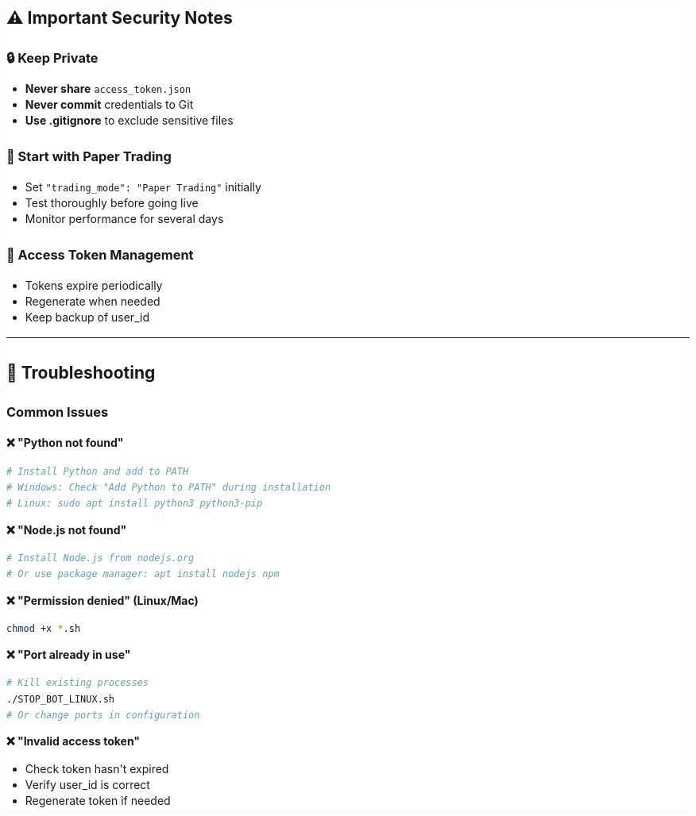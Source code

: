 
## ⚠️ Important Security Notes

### 🔒 Keep Private
- **Never share** `access_token.json`
- **Never commit** credentials to Git
- **Use .gitignore** to exclude sensitive files

### 🧪 Start with Paper Trading
- Set `"trading_mode": "Paper Trading"` initially
- Test thoroughly before going live
- Monitor performance for several days

### 🔄 Access Token Management
- Tokens expire periodically
- Regenerate when needed
- Keep backup of user_id

---

## 🚨 Troubleshooting

### Common Issues

**❌ "Python not found"**
```bash
# Install Python and add to PATH
# Windows: Check "Add Python to PATH" during installation
# Linux: sudo apt install python3 python3-pip
```

**❌ "Node.js not found"**  
```bash
# Install Node.js from nodejs.org
# Or use package manager: apt install nodejs npm
```

**❌ "Permission denied" (Linux/Mac)**
```bash
chmod +x *.sh
```

**❌ "Port already in use"**
```bash
# Kill existing processes
./STOP_BOT_LINUX.sh
# Or change ports in configuration
```

**❌ "Invalid access token"**
- Check token hasn't expired
- Verify user_id is correct
- Regenerate token if needed
